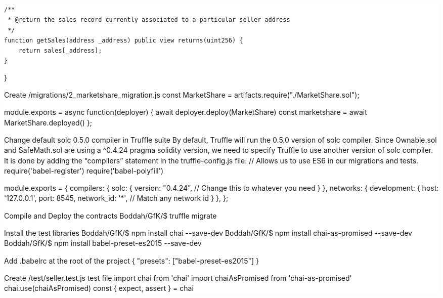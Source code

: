     /**
     * @return the sales record currently associated to a particular seller address
     */
    function getSales(address _address) public view returns(uint256) {
        return sales[_address];
    }
}

Create /migrations/2_marketshare_migration.js
const MarketShare = artifacts.require("./MarketShare.sol");

module.exports = async function(deployer) {
  await deployer.deploy(MarketShare)
  const marketshare = await MarketShare.deployed()
};


Change default solc 0.5.0 compiler in Truffle suite
By default, Truffle will run the 0.5.0 version of solc compiler. Since Ownable.sol and SafeMath.sol are using a ^0.4.24 pragma solidity version, we need to specify Truffle to use another version of solc compiler. It is done by adding the “compilers” statement in the truffle-config.js file:
// Allows us to use ES6 in our migrations and tests.
require('babel-register')
require('babel-polyfill')

module.exports = {
  compilers: {
    solc: {
      version: "0.4.24”,   // Change this to whatever you need
    }
  },
  networks: {
    development: {
        host: '127.0.0.1',
        port: 8545,
        network_id: '*', // Match any network id
    }
  },
};

Compile and Deploy the contracts
Boddah/GfK/$ truffle migrate

Install the test libraries
Boddah/GfK/$ npm install chai --save-dev
Boddah/GfK/$ npm install chai-as-promised --save-dev
Boddah/GfK/$ npm install babel-preset-es2015 --save-dev

Add .babelrc at the root of the project
{
  "presets": ["babel-preset-es2015"]
}

Create /test/seller.test.js test file
import chai from 'chai'
import chaiAsPromised from 'chai-as-promised'
chai.use(chaiAsPromised)
const { expect, assert } = chai

